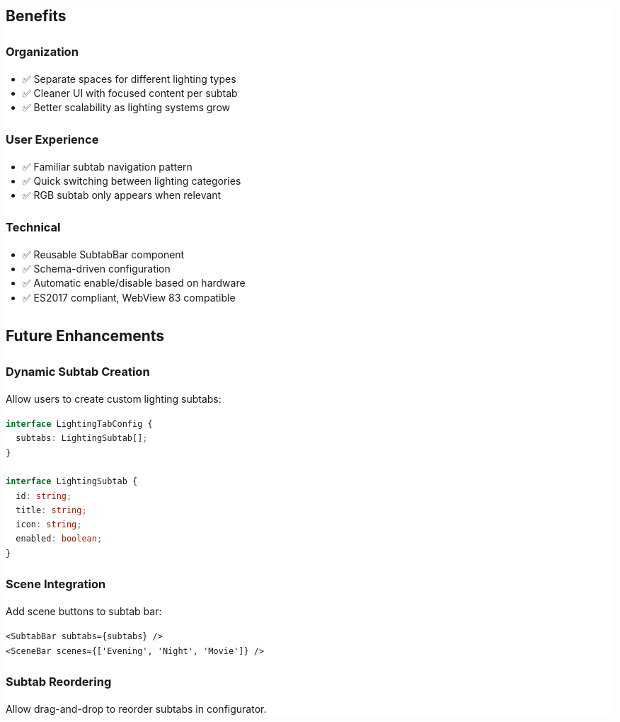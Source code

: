## Benefits

### Organization

- ✅ Separate spaces for different lighting types
- ✅ Cleaner UI with focused content per subtab
- ✅ Better scalability as lighting systems grow

### User Experience

- ✅ Familiar subtab navigation pattern
- ✅ Quick switching between lighting categories
- ✅ RGB subtab only appears when relevant

### Technical

- ✅ Reusable SubtabBar component
- ✅ Schema-driven configuration
- ✅ Automatic enable/disable based on hardware
- ✅ ES2017 compliant, WebView 83 compatible

## Future Enhancements

### Dynamic Subtab Creation

Allow users to create custom lighting subtabs:

```typescript
interface LightingTabConfig {
  subtabs: LightingSubtab[];
}

interface LightingSubtab {
  id: string;
  title: string;
  icon: string;
  enabled: boolean;
}
```

### Scene Integration

Add scene buttons to subtab bar:

```tsx
<SubtabBar subtabs={subtabs} />
<SceneBar scenes={['Evening', 'Night', 'Movie']} />
```

### Subtab Reordering

Allow drag-and-drop to reorder subtabs in configurator.

